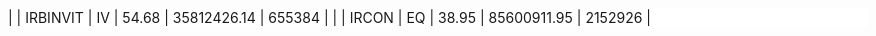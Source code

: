 |  | IRBINVIT | IV | 54.68 | 35812426.14 | 655384 |
|  | IRCON | EQ | 38.95 | 85600911.95 | 2152926 |
